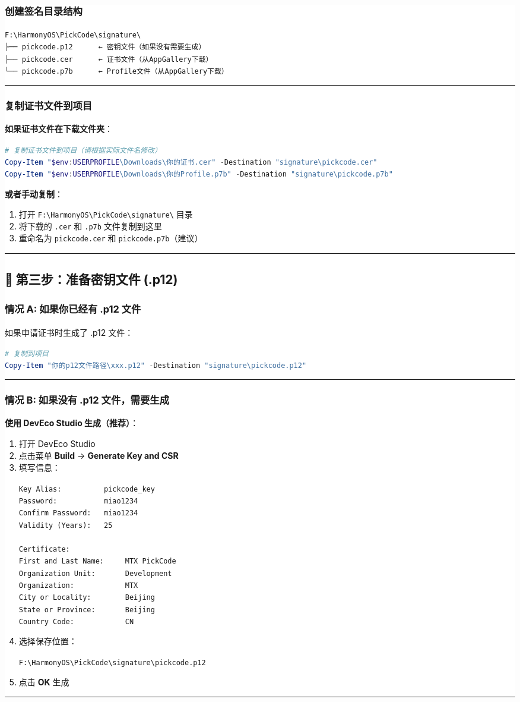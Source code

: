 ### 创建签名目录结构

```
F:\HarmonyOS\PickCode\signature\
├── pickcode.p12      ← 密钥文件（如果没有需要生成）
├── pickcode.cer      ← 证书文件（从AppGallery下载）
└── pickcode.p7b      ← Profile文件（从AppGallery下载）
```

---

### 复制证书文件到项目

**如果证书文件在下载文件夹**：

```powershell
# 复制证书文件到项目（请根据实际文件名修改）
Copy-Item "$env:USERPROFILE\Downloads\你的证书.cer" -Destination "signature\pickcode.cer"
Copy-Item "$env:USERPROFILE\Downloads\你的Profile.p7b" -Destination "signature\pickcode.p7b"
```

**或者手动复制**：
1. 打开 `F:\HarmonyOS\PickCode\signature\` 目录
2. 将下载的 `.cer` 和 `.p7b` 文件复制到这里
3. 重命名为 `pickcode.cer` 和 `pickcode.p7b`（建议）

---

## 🔑 第三步：准备密钥文件 (.p12)

### 情况 A: 如果你已经有 .p12 文件

如果申请证书时生成了 .p12 文件：

```powershell
# 复制到项目
Copy-Item "你的p12文件路径\xxx.p12" -Destination "signature\pickcode.p12"
```

---

### 情况 B: 如果没有 .p12 文件，需要生成

**使用 DevEco Studio 生成（推荐）**：

1. 打开 DevEco Studio
2. 点击菜单 **Build** → **Generate Key and CSR**
3. 填写信息：
   ```
   Key Alias:          pickcode_key
   Password:           miao1234
   Confirm Password:   miao1234
   Validity (Years):   25
   
   Certificate:
   First and Last Name:     MTX PickCode
   Organization Unit:       Development
   Organization:            MTX
   City or Locality:        Beijing
   State or Province:       Beijing
   Country Code:            CN
   ```
4. 选择保存位置：
   ```
   F:\HarmonyOS\PickCode\signature\pickcode.p12
   ```
5. 点击 **OK** 生成

---
